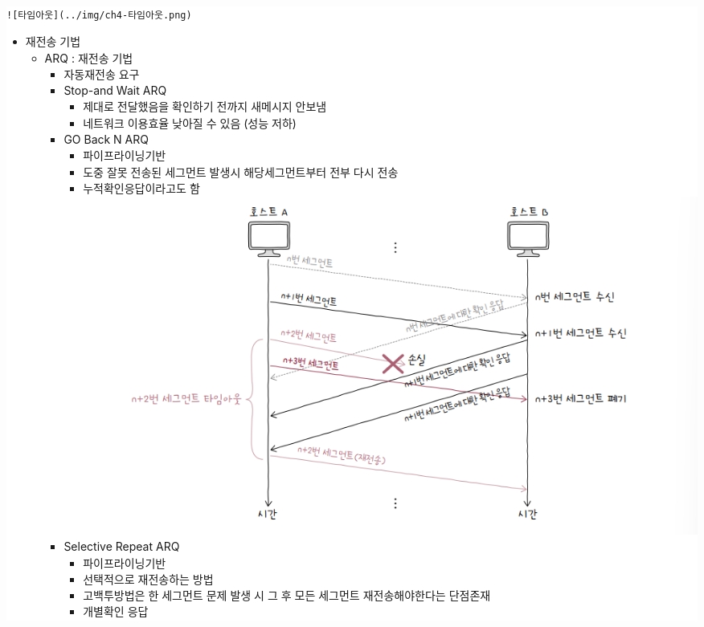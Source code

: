     ![타임아웃](../img/ch4-타임아웃.png)
- 재전송 기법
  - ARQ : 재전송 기법
    - 자동재전송 요구
    - Stop-and Wait ARQ
      - 제대로 전달했음을 확인하기 전까지 새메시지 안보냄
      - 네트워크 이용효율 낮아질 수 있음 (성능 저하)
    - GO Back N ARQ
      - 파이프라이닝기반
      - 도중 잘못 전송된 세그먼트 발생시 해당세그먼트부터 전부 다시 전송
      - 누적확인응답이라고도 함
      ![누적확인응답](../img/ch4-누적확인응답.png)
    - Selective Repeat ARQ
      - 파이프라이닝기반
      - 선택적으로 재전송하는 방법
      - 고백투방법은 한 세그먼트 문제 발생 시 그 후 모든 세그먼트 재전송해야한다는 단점존재
      - 개별확인 응답